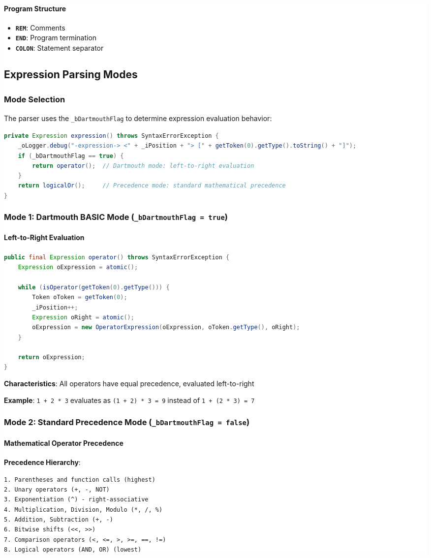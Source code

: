 #### **Program Structure**
- **`REM`**: Comments
- **`END`**: Program termination
- **`COLON`**: Statement separator

## Expression Parsing Modes

### **Mode Selection**

The parser uses the `_bDartmouthFlag` to determine expression evaluation behavior:

```java
private Expression expression() throws SyntaxErrorException {
    _oLogger.debug("-expression-> <" + _iPosition + "> [" + getToken(0).getType().toString() + "]");
    if (_bDartmouthFlag == true) {
        return operator();  // Dartmouth mode: left-to-right evaluation
    }
    return logicalOr();     // Precedence mode: standard mathematical precedence
}
```

### **Mode 1: Dartmouth BASIC Mode (`_bDartmouthFlag = true`)**

#### **Left-to-Right Evaluation**
```java
public final Expression operator() throws SyntaxErrorException {
    Expression oExpression = atomic();
    
    while (isOperator(getToken(0).getType())) {
        Token oToken = getToken(0);
        _iPosition++;
        Expression oRight = atomic();
        oExpression = new OperatorExpression(oExpression, oToken.getType(), oRight);
    }
    
    return oExpression;
}
```

**Characteristics**: All operators have equal precedence, evaluated left-to-right

**Example**: `1 + 2 * 3` evaluates as `(1 + 2) * 3 = 9` instead of `1 + (2 * 3) = 7`

### **Mode 2: Standard Precedence Mode (`_bDartmouthFlag = false`)**

#### **Mathematical Operator Precedence**

**Precedence Hierarchy**:
```
1. Parentheses and function calls (highest)
2. Unary operators (+, -, NOT)
3. Exponentiation (^) - right-associative
4. Multiplication, Division, Modulo (*, /, %)
5. Addition, Subtraction (+, -)
6. Bitwise shifts (<<, >>)
7. Comparison operators (<, <=, >, >=, ==, !=)
8. Logical operators (AND, OR) (lowest)
```
